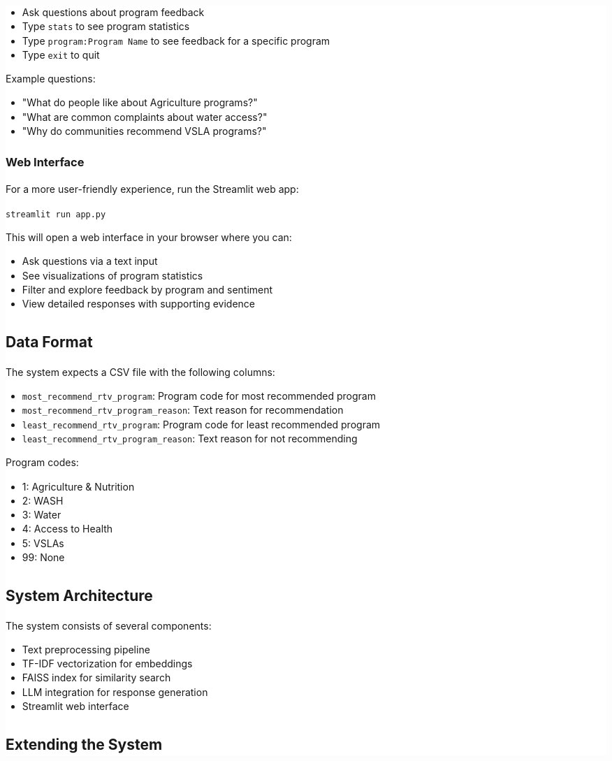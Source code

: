 - Ask questions about program feedback
- Type `stats` to see program statistics
- Type `program:Program Name` to see feedback for a specific program
- Type `exit` to quit

Example questions:

- "What do people like about Agriculture programs?"
- "What are common complaints about water access?"
- "Why do communities recommend VSLA programs?"

### Web Interface

For a more user-friendly experience, run the Streamlit web app:

```
streamlit run app.py
```

This will open a web interface in your browser where you can:

- Ask questions via a text input
- See visualizations of program statistics
- Filter and explore feedback by program and sentiment
- View detailed responses with supporting evidence

## Data Format

The system expects a CSV file with the following columns:

- `most_recommend_rtv_program`: Program code for most recommended program
- `most_recommend_rtv_program_reason`: Text reason for recommendation
- `least_recommend_rtv_program`: Program code for least recommended program
- `least_recommend_rtv_program_reason`: Text reason for not recommending

Program codes:

- 1: Agriculture & Nutrition
- 2: WASH
- 3: Water
- 4: Access to Health
- 5: VSLAs
- 99: None

## System Architecture

The system consists of several components:

- Text preprocessing pipeline
- TF-IDF vectorization for embeddings
- FAISS index for similarity search
- LLM integration for response generation
- Streamlit web interface

## Extending the System
